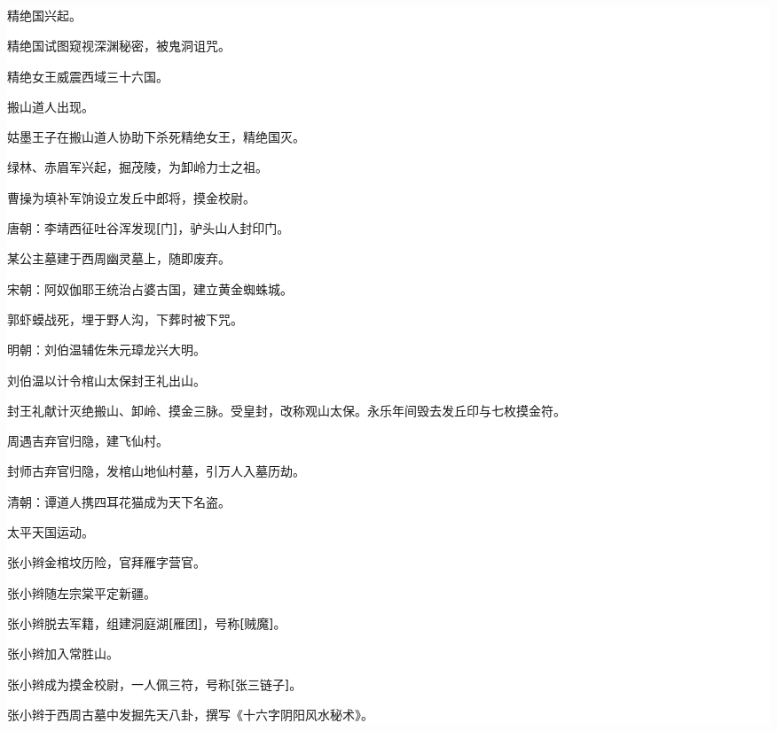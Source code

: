 
精绝国兴起。


精绝国试图窥视深渊秘密，被鬼洞诅咒。


精绝女王威震西域三十六国。


搬山道人出现。


姑墨王子在搬山道人协助下杀死精绝女王，精绝国灭。


绿林、赤眉军兴起，掘茂陵，为卸岭力士之祖。


曹操为填补军饷设立发丘中郎将，摸金校尉。


唐朝：李靖西征吐谷浑发现[门]，驴头山人封印门。


某公主墓建于西周幽灵墓上，随即废弃。


宋朝：阿奴伽耶王统治占婆古国，建立黄金蜘蛛城。


郭虾蟆战死，埋于野人沟，下葬时被下咒。


明朝：刘伯温辅佐朱元璋龙兴大明。


刘伯温以计令棺山太保封王礼出山。


封王礼献计灭绝搬山、卸岭、摸金三脉。受皇封，改称观山太保。永乐年间毁去发丘印与七枚摸金符。


周遇吉弃官归隐，建飞仙村。


封师古弃官归隐，发棺山地仙村墓，引万人入墓历劫。


清朝：谭道人携四耳花猫成为天下名盗。


太平天国运动。


张小辫金棺坟历险，官拜雁字营官。


张小辫随左宗棠平定新疆。


张小辫脱去军籍，组建洞庭湖[雁团]，号称[贼魔]。


张小辫加入常胜山。


张小辫成为摸金校尉，一人佩三符，号称[张三链子]。


张小辫于西周古墓中发掘先天八卦，撰写《十六字阴阳风水秘术》。

